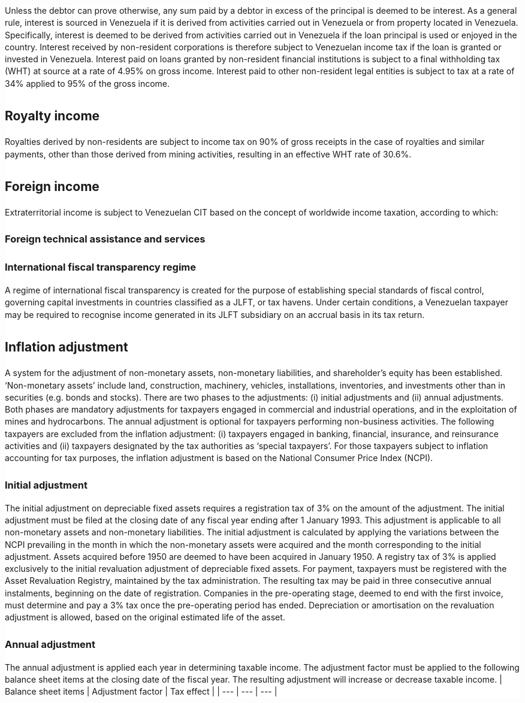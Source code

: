 Unless the debtor can prove otherwise, any sum paid by a debtor in excess of the principal is deemed to be interest. As a general rule, interest is sourced in Venezuela if it is derived from activities carried out in Venezuela or from property located in Venezuela. Specifically, interest is deemed to be derived from activities carried out in Venezuela if the loan principal is used or enjoyed in the country. Interest received by non-resident corporations is therefore subject to Venezuelan income tax if the loan is granted or invested in Venezuela.
Interest paid on loans granted by non-resident financial institutions is subject to a final withholding tax (WHT) at source at a rate of 4.95% on gross income. Interest paid to other non-resident legal entities is subject to tax at a rate of 34% applied to 95% of the gross income.
## Royalty income
Royalties derived by non-residents are subject to income tax on 90% of gross receipts in the case of royalties and similar payments, other than those derived from mining activities, resulting in an effective WHT rate of 30.6%.
## Foreign income
Extraterritorial income is subject to Venezuelan CIT based on the concept of worldwide income taxation, according to which:
### Foreign technical assistance and services
### International fiscal transparency regime
A regime of international fiscal transparency is created for the purpose of establishing special standards of fiscal control, governing capital investments in countries classified as a JLFT, or tax havens. Under certain conditions, a Venezuelan taxpayer may be required to recognise income generated in its JLFT subsidiary on an accrual basis in its tax return.
## Inflation adjustment
A system for the adjustment of non-monetary assets, non-monetary liabilities, and shareholder’s equity has been established. ‘Non-monetary assets’ include land, construction, machinery, vehicles, installations, inventories, and investments other than in securities (e.g. bonds and stocks).
There are two phases to the adjustments: (i) initial adjustments and (ii) annual adjustments. Both phases are mandatory adjustments for taxpayers engaged in commercial and industrial operations, and in the exploitation of mines and hydrocarbons. The annual adjustment is optional for taxpayers performing non-business activities.
The following taxpayers are excluded from the inflation adjustment: (i) taxpayers engaged in banking, financial, insurance, and reinsurance activities and (ii) taxpayers designated by the tax authorities as ‘special taxpayers’.
For those taxpayers subject to inflation accounting for tax purposes, the inflation adjustment is based on the National Consumer Price Index (NCPI).
### Initial adjustment
The initial adjustment on depreciable fixed assets requires a registration tax of 3% on the amount of the adjustment.
The initial adjustment must be filed at the closing date of any fiscal year ending after 1 January 1993. This adjustment is applicable to all non-monetary assets and non-monetary liabilities.
The initial adjustment is calculated by applying the variations between the NCPI prevailing in the month in which the non-monetary assets were acquired and the month corresponding to the initial adjustment. Assets acquired before 1950 are deemed to have been acquired in January 1950.
A registry tax of 3% is applied exclusively to the initial revaluation adjustment of depreciable fixed assets. For payment, taxpayers must be registered with the Asset Revaluation Registry, maintained by the tax administration. The resulting tax may be paid in three consecutive annual instalments, beginning on the date of registration.
Companies in the pre-operating stage, deemed to end with the first invoice, must determine and pay a 3% tax once the pre-operating period has ended.
Depreciation or amortisation on the revaluation adjustment is allowed, based on the original estimated life of the asset.
### Annual adjustment
The annual adjustment is applied each year in determining taxable income. The adjustment factor must be applied to the following balance sheet items at the closing date of the fiscal year. The resulting adjustment will increase or decrease taxable income.
| Balance sheet items | Adjustment factor | Tax effect |
| --- | --- | --- |